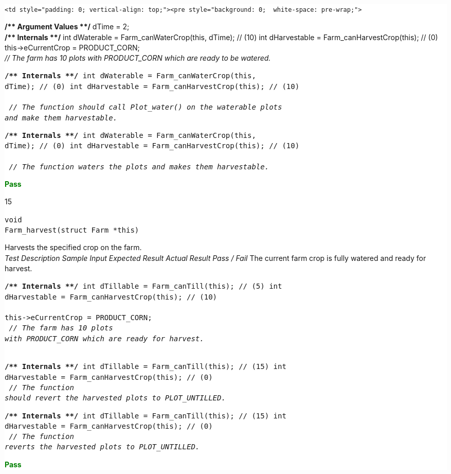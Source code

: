     <td style="padding: 0; vertical-align: top;"><pre style="background: 0;  white-space: pre-wrap;">
<b>/&ast;&ast; Argument Values &ast;&ast;/</b>
dTime = 2;<br>
<b>/&ast;&ast; Internals &ast;&ast;/</b>
int dWaterable = Farm_canWaterCrop(this, dTime); // (10)
int dHarvestable = Farm_canHarvestCrop(this); // (0) <br>
this->eCurrentCrop = PRODUCT_CORN;<br>
<i>// The farm has 10 plots with PRODUCT_CORN which are ready to be watered.</i><br>
    </pre></td>
		<td style="padding: 0; vertical-align: top;"><pre style="background: 0;  white-space: pre-wrap;">
<b>/&ast;&ast; Internals &ast;&ast;/</b>
int dWaterable = Farm_canWaterCrop(this, dTime); // (0)
int dHarvestable = Farm_canHarvestCrop(this); // (10) <br>
<i>// The function should call Plot_water() on the waterable plots and make them harvestable.</i>
    </pre></td>
		<td style="padding: 0; vertical-align: top;"><pre style="background: 0;  white-space: pre-wrap;">
<b>/&ast;&ast; Internals &ast;&ast;/</b>
int dWaterable = Farm_canWaterCrop(this, dTime); // (0)
int dHarvestable = Farm_canHarvestCrop(this); // (10) <br>
<i>// The function waters the plots and makes them harvestable.</i>
    </pre></td>
		<td><p style="color: green"><b>Pass</b></p></td>
	</tr>
	<tr>
		<td>15</td>
		<td colspan="3"><pre style="background: 0;  white-space: pre-wrap;">void Farm_harvest(struct Farm *this) </pre></td>
		<td colspan="3"> Harvests the specified crop on the farm.<br></td>
	</tr>
	<tr>
		<td style="background: #d0d7de;"></td>
		<td colspan="2"><i>Test Description</i></b></td>
    <td><i>Sample Input</i></td>
		<td><i>Expected Result</i></td>
		<td><i>Actual Result</i></td>
		<td><i>Pass / Fail</i></td>
	</tr>
	  <tr>
		<td style="background: #d0d7de;"></td>
		<td style="vertical-align: top; padding-top: 15px;" colspan="2">
The current farm crop is fully watered and ready for harvest.
    </td>
    <td style="padding: 0; vertical-align: top;"><pre style="background: 0;  white-space: pre-wrap;">
<b>/&ast;&ast; Internals &ast;&ast;/</b>
int dTillable = Farm_canTill(this); // (5)
int dHarvestable = Farm_canHarvestCrop(this); // (10)<br>
this->eCurrentCrop = PRODUCT_CORN;<br>
<i>// The farm has 10 plots with PRODUCT_CORN which are ready for harvest.</i><br>
    </pre></td>
		<td style="padding: 0; vertical-align: top;"><pre style="background: 0;  white-space: pre-wrap;">
<b>/&ast;&ast; Internals &ast;&ast;/</b>
int dTillable = Farm_canTill(this); // (15)
int dHarvestable = Farm_canHarvestCrop(this); // (0)<br>
<i>// The function should revert the harvested plots to PLOT_UNTILLED.</i>
    </pre></td>
		<td style="padding: 0; vertical-align: top;"><pre style="background: 0;  white-space: pre-wrap;">
<b>/&ast;&ast; Internals &ast;&ast;/</b>
int dTillable = Farm_canTill(this); // (15)
int dHarvestable = Farm_canHarvestCrop(this); // (0)<br>
<i>// The function reverts the harvested plots to PLOT_UNTILLED.</i>
    </pre></td>
		<td><p style="color: green"><b>Pass</b></p></td>
	</tr>
  </tr>